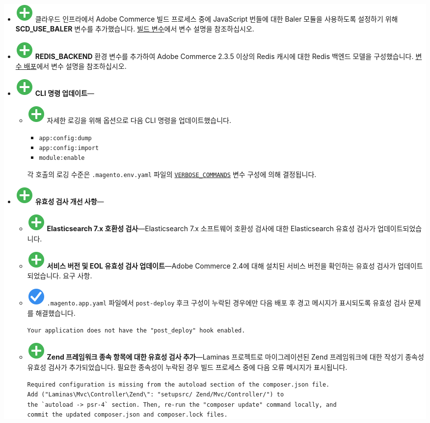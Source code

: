    - ![새 아이콘](../../assets/new.svg) 클라우드 인프라에서 Adobe Commerce 빌드 프로세스 중에 JavaScript 번들에 대한 Baler 모듈을 사용하도록 설정하기 위해 **SCD_USE_BALER** 변수를 추가했습니다. [빌드 변수](../environment/variables-build.md#scd_use_baler)에서 변수 설명을 참조하십시오.

   - ![새 아이콘](../../assets/new.svg) **REDIS_BACKEND** 환경 변수를 추가하여 Adobe Commerce 2.3.5 이상의 Redis 캐시에 대한 Redis 백엔드 모델을 구성했습니다. [변수 배포](../environment/variables-deploy.md#redis_backend)에서 변수 설명을 참조하십시오.

- ![새 아이콘](../../assets/new.svg) **CLI 명령 업데이트**—

   - ![새 아이콘](../../assets/new.svg) 자세한 로깅을 위해 옵션으로 다음 CLI 명령을 업데이트했습니다.

      - `app:config:dump`
      - `app:config:import`
      - `module:enable`

     각 호출의 로깅 수준은 `.magento.env.yaml` 파일의 [`VERBOSE_COMMANDS`](../environment/variables-build.md#verbose_commands) 변수 구성에 의해 결정됩니다.<!--MCLOUD-3503-->

- ![새 아이콘](../../assets/new.svg) **유효성 검사 개선 사항**—

   - ![새 아이콘](../../assets/new.svg) **Elasticsearch 7.x 호환성 검사**—Elasticsearch 7.x 소프트웨어 호환성 검사에 대한 Elasticsearch 유효성 검사가 업데이트되었습니다.

   - ![새 아이콘](../../assets/new.svg) **서비스 버전 및 EOL 유효성 검사 업데이트**—Adobe Commerce 2.4에 대해 설치된 서비스 버전을 확인하는 유효성 검사가 업데이트되었습니다. 요구 사항.

   - ![수정 아이콘](../../assets/fix.svg) `.magento.app.yaml` 파일에서 `post-deploy` 후크 구성이 누락된 경우에만 다음 배포 후 경고 메시지가 표시되도록 유효성 검사 문제를 해결했습니다.

     ```text
     Your application does not have the "post_deploy" hook enabled.
     ```

     <!--MCLOUD-4077-->

   - ![새 아이콘](../../assets/new.svg) **Zend 프레임워크 종속 항목에 대한 유효성 검사 추가**—Laminas 프로젝트로 마이그레이션된 Zend 프레임워크에 대한 작성기 종속성 유효성 검사가 추가되었습니다. 필요한 종속성이 누락된 경우 빌드 프로세스 중에 다음 오류 메시지가 표시됩니다.

     ```text
     Required configuration is missing from the autoload section of the composer.json file.
     Add ("Laminas\Mvc\Controller\Zend\": "setupsrc/ Zend/Mvc/Controller/") to
     the `autoload -> psr-4` section. Then, re-run the "composer update" command locally, and
     commit the updated composer.json and composer.lock files.
     ```
